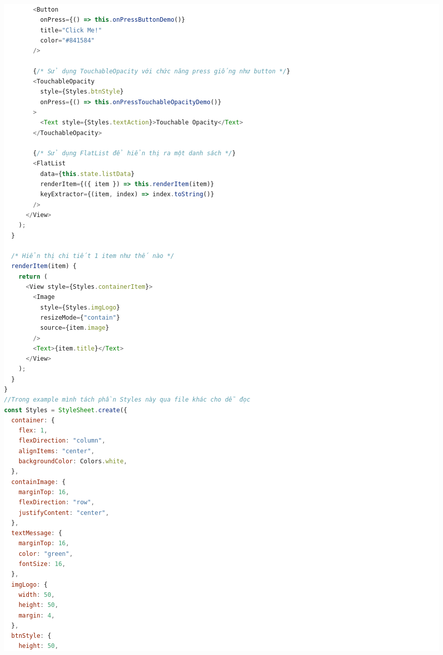 ```javascript
        <Button
          onPress={() => this.onPressButtonDemo()}
          title="Click Me!"
          color="#841584"
        />

        {/* Sử dụng TouchableOpacity với chức năng press giống như button */}
        <TouchableOpacity
          style={Styles.btnStyle}
          onPress={() => this.onPressTouchableOpacityDemo()}
        >
          <Text style={Styles.textAction}>Touchable Opacity</Text>
        </TouchableOpacity>

        {/* Sử dụng FlatList để hiển thị ra một danh sách */}
        <FlatList
          data={this.state.listData}
          renderItem={({ item }) => this.renderItem(item)}
          keyExtractor={(item, index) => index.toString()}
        />
      </View>
    );
  }

  /* Hiển thị chi tiết 1 item như thế nào */
  renderItem(item) {
    return (
      <View style={Styles.containerItem}>
        <Image
          style={Styles.imgLogo}
          resizeMode={"contain"}
          source={item.image}
        />
        <Text>{item.title}</Text>
      </View>
    );
  }
}
//Trong example mình tách phần Styles này qua file khác cho dễ đọc
const Styles = StyleSheet.create({
  container: {
    flex: 1,
    flexDirection: "column",
    alignItems: "center",
    backgroundColor: Colors.white,
  },
  containImage: {
    marginTop: 16,
    flexDirection: "row",
    justifyContent: "center",
  },
  textMessage: {
    marginTop: 16,
    color: "green",
    fontSize: 16,
  },
  imgLogo: {
    width: 50,
    height: 50,
    margin: 4,
  },
  btnStyle: {
    height: 50,
```